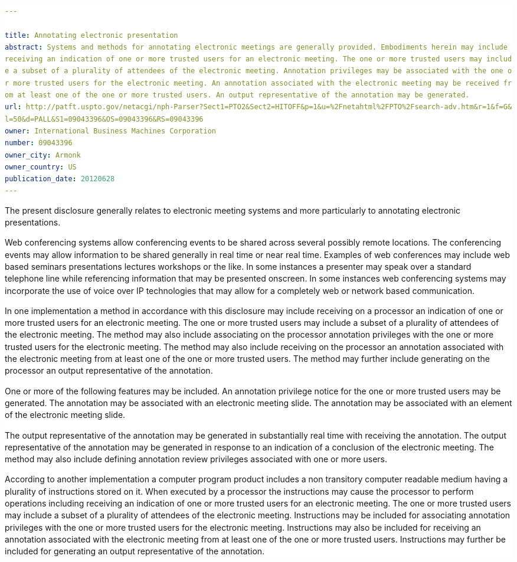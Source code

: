 ```yaml
---

title: Annotating electronic presentation
abstract: Systems and methods for annotating electronic meetings are generally provided. Embodiments herein may include receiving an indication of one or more trusted users for an electronic meeting. The one or more trusted users may include a subset of a plurality of attendees of the electronic meeting. Annotation privileges may be associated with the one or more trusted users for the electronic meeting. An annotation associated with the electronic meeting may be received from at least one of the one or more trusted users. An output representative of the annotation may be generated.
url: http://patft.uspto.gov/netacgi/nph-Parser?Sect1=PTO2&Sect2=HITOFF&p=1&u=%2Fnetahtml%2FPTO%2Fsearch-adv.htm&r=1&f=G&l=50&d=PALL&S1=09043396&OS=09043396&RS=09043396
owner: International Business Machines Corporation
number: 09043396
owner_city: Armonk
owner_country: US
publication_date: 20120628
---
```

The present disclosure generally relates to electronic meeting systems and more particularly to annotating electronic presentations.

Web conferencing systems allow conferencing events to be shared across several possibly remote locations. The conferencing events may allow information to be shared generally in real time or near real time. Examples of web conferences may include web based seminars presentations lectures workshops or the like. In some instances a presenter may speak over a standard telephone line while referencing information that may be presented onscreen. In some instances web conferencing systems may incorporate the use of voice over IP technologies that may allow for a completely web or network based communication.

In one implementation a method in accordance with this disclosure may include receiving on a processor an indication of one or more trusted users for an electronic meeting. The one or more trusted users may include a subset of a plurality of attendees of the electronic meeting. The method may also include associating on the processor annotation privileges with the one or more trusted users for the electronic meeting. The method may also include receiving on the processor an annotation associated with the electronic meeting from at least one of the one or more trusted users. The method may further include generating on the processor an output representative of the annotation.

One or more of the following features may be included. An annotation privilege notice for the one or more trusted users may be generated. The annotation may be associated with an electronic meeting slide. The annotation may be associated with an element of the electronic meeting slide.

The output representative of the annotation may be generated in substantially real time with receiving the annotation. The output representative of the annotation may be generated in response to an indication of a conclusion of the electronic meeting. The method may also include defining annotation review privileges associated with one or more users.

According to another implementation a computer program product includes a non transitory computer readable medium having a plurality of instructions stored on it. When executed by a processor the instructions may cause the processor to perform operations including receiving an indication of one or more trusted users for an electronic meeting. The one or more trusted users may include a subset of a plurality of attendees of the electronic meeting. Instructions may be included for associating annotation privileges with the one or more trusted users for the electronic meeting. Instructions may also be included for receiving an annotation associated with the electronic meeting from at least one of the one or more trusted users. Instructions may further be included for generating an output representative of the annotation.

